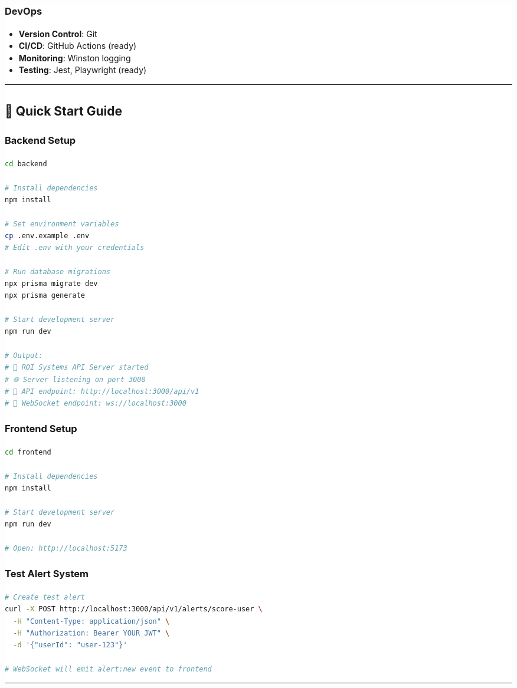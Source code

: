 ### DevOps
- **Version Control**: Git
- **CI/CD**: GitHub Actions (ready)
- **Monitoring**: Winston logging
- **Testing**: Jest, Playwright (ready)

---

## 🚀 Quick Start Guide

### Backend Setup
```bash
cd backend

# Install dependencies
npm install

# Set environment variables
cp .env.example .env
# Edit .env with your credentials

# Run database migrations
npx prisma migrate dev
npx prisma generate

# Start development server
npm run dev

# Output:
# 🚀 ROI Systems API Server started
# 🌐 Server listening on port 3000
# 📡 API endpoint: http://localhost:3000/api/v1
# 🔌 WebSocket endpoint: ws://localhost:3000
```

### Frontend Setup
```bash
cd frontend

# Install dependencies
npm install

# Start development server
npm run dev

# Open: http://localhost:5173
```

### Test Alert System
```bash
# Create test alert
curl -X POST http://localhost:3000/api/v1/alerts/score-user \
  -H "Content-Type: application/json" \
  -H "Authorization: Bearer YOUR_JWT" \
  -d '{"userId": "user-123"}'

# WebSocket will emit alert:new event to frontend
```

---